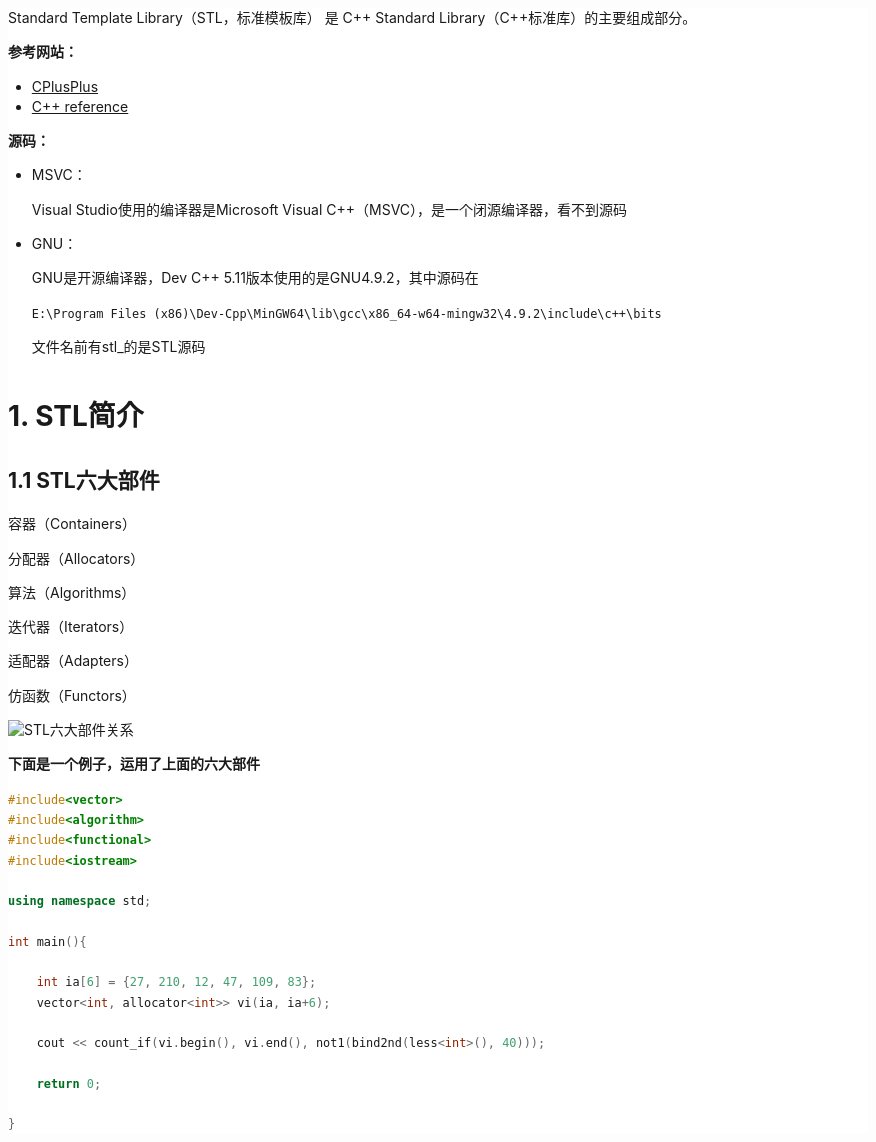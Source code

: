 Standard Template Library（STL，标准模板库） 是 C++ Standard Library（C++标准库）的主要组成部分。

**参考网站：**

- [CPlusPlus](https://cplusplus.com/)
- [C++ reference](https://en.cppreference.com/w/)

**源码：**

- MSVC：

  Visual Studio使用的编译器是Microsoft Visual C++（MSVC），是一个闭源编译器，看不到源码

- GNU：

  GNU是开源编译器，Dev C++ 5.11版本使用的是GNU4.9.2，其中源码在

  `E:\Program Files (x86)\Dev-Cpp\MinGW64\lib\gcc\x86_64-w64-mingw32\4.9.2\include\c++\bits`

  文件名前有stl_的是STL源码

# 1. STL简介

## 1.1 STL六大部件

容器（Containers）

分配器（Allocators）

算法（Algorithms）

迭代器（Iterators）

适配器（Adapters）

仿函数（Functors）

![STL六大部件关系](E:\myNote-of-ComputerStudy\C++笔记\7.C++STL\STL六大部件关系.jpg)

**下面是一个例子，运用了上面的六大部件**

```C++
#include<vector>
#include<algorithm>
#include<functional>
#include<iostream>

using namespace std;

int main(){
    
    int ia[6] = {27, 210, 12, 47, 109, 83};
    vector<int, allocator<int>> vi(ia, ia+6);
    
    cout << count_if(vi.begin(), vi.end(), not1(bind2nd(less<int>(), 40)));
    
    return 0;
    
}
```
